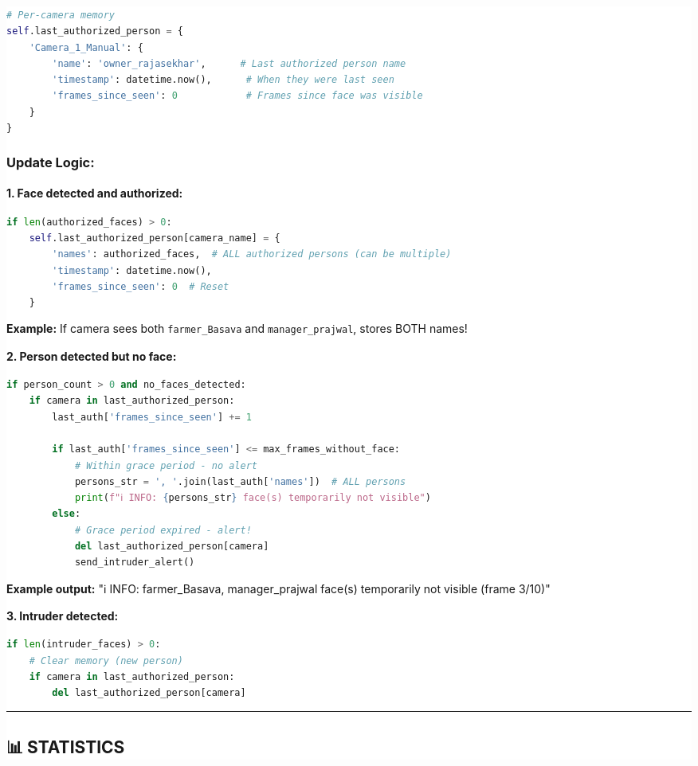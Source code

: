 ```python
# Per-camera memory
self.last_authorized_person = {
    'Camera_1_Manual': {
        'name': 'owner_rajasekhar',      # Last authorized person name
        'timestamp': datetime.now(),      # When they were last seen
        'frames_since_seen': 0            # Frames since face was visible
    }
}
```

### **Update Logic:**

**1. Face detected and authorized:**
```python
if len(authorized_faces) > 0:
    self.last_authorized_person[camera_name] = {
        'names': authorized_faces,  # ALL authorized persons (can be multiple)
        'timestamp': datetime.now(),
        'frames_since_seen': 0  # Reset
    }
```

**Example:** If camera sees both `farmer_Basava` and `manager_prajwal`, stores BOTH names!

**2. Person detected but no face:**
```python
if person_count > 0 and no_faces_detected:
    if camera in last_authorized_person:
        last_auth['frames_since_seen'] += 1
        
        if last_auth['frames_since_seen'] <= max_frames_without_face:
            # Within grace period - no alert
            persons_str = ', '.join(last_auth['names'])  # ALL persons
            print(f"ℹ️ INFO: {persons_str} face(s) temporarily not visible")
        else:
            # Grace period expired - alert!
            del last_authorized_person[camera]
            send_intruder_alert()
```

**Example output:** "ℹ️ INFO: farmer_Basava, manager_prajwal face(s) temporarily not visible (frame 3/10)"

**3. Intruder detected:**
```python
if len(intruder_faces) > 0:
    # Clear memory (new person)
    if camera in last_authorized_person:
        del last_authorized_person[camera]
```

---

## 📊 **STATISTICS**
